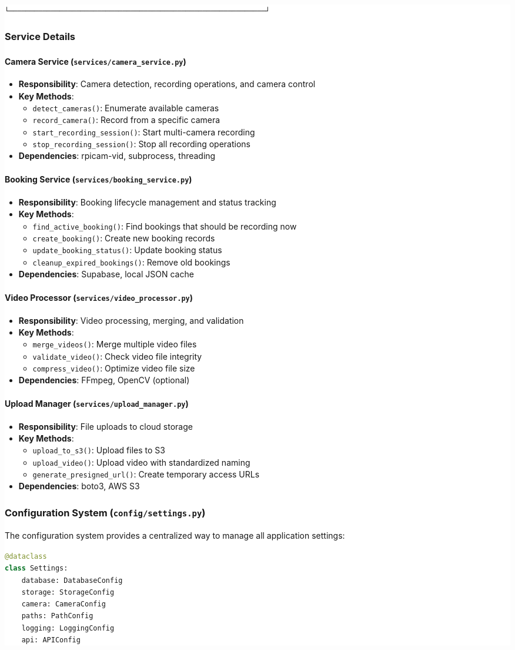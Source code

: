 ```
└─────────────────────────────────────────────────────────────┘
```

### **Service Details**

#### **Camera Service** (`services/camera_service.py`)
- **Responsibility**: Camera detection, recording operations, and camera control
- **Key Methods**:
  - `detect_cameras()`: Enumerate available cameras
  - `record_camera()`: Record from a specific camera
  - `start_recording_session()`: Start multi-camera recording
  - `stop_recording_session()`: Stop all recording operations
- **Dependencies**: rpicam-vid, subprocess, threading

#### **Booking Service** (`services/booking_service.py`)
- **Responsibility**: Booking lifecycle management and status tracking
- **Key Methods**:
  - `find_active_booking()`: Find bookings that should be recording now
  - `create_booking()`: Create new booking records
  - `update_booking_status()`: Update booking status
  - `cleanup_expired_bookings()`: Remove old bookings
- **Dependencies**: Supabase, local JSON cache

#### **Video Processor** (`services/video_processor.py`)
- **Responsibility**: Video processing, merging, and validation
- **Key Methods**:
  - `merge_videos()`: Merge multiple video files
  - `validate_video()`: Check video file integrity
  - `compress_video()`: Optimize video file size
- **Dependencies**: FFmpeg, OpenCV (optional)

#### **Upload Manager** (`services/upload_manager.py`)
- **Responsibility**: File uploads to cloud storage
- **Key Methods**:
  - `upload_to_s3()`: Upload files to S3
  - `upload_video()`: Upload video with standardized naming
  - `generate_presigned_url()`: Create temporary access URLs
- **Dependencies**: boto3, AWS S3

### **Configuration System** (`config/settings.py`)

The configuration system provides a centralized way to manage all application settings:

```python
@dataclass
class Settings:
    database: DatabaseConfig
    storage: StorageConfig
    camera: CameraConfig
    paths: PathConfig
    logging: LoggingConfig
    api: APIConfig
```
